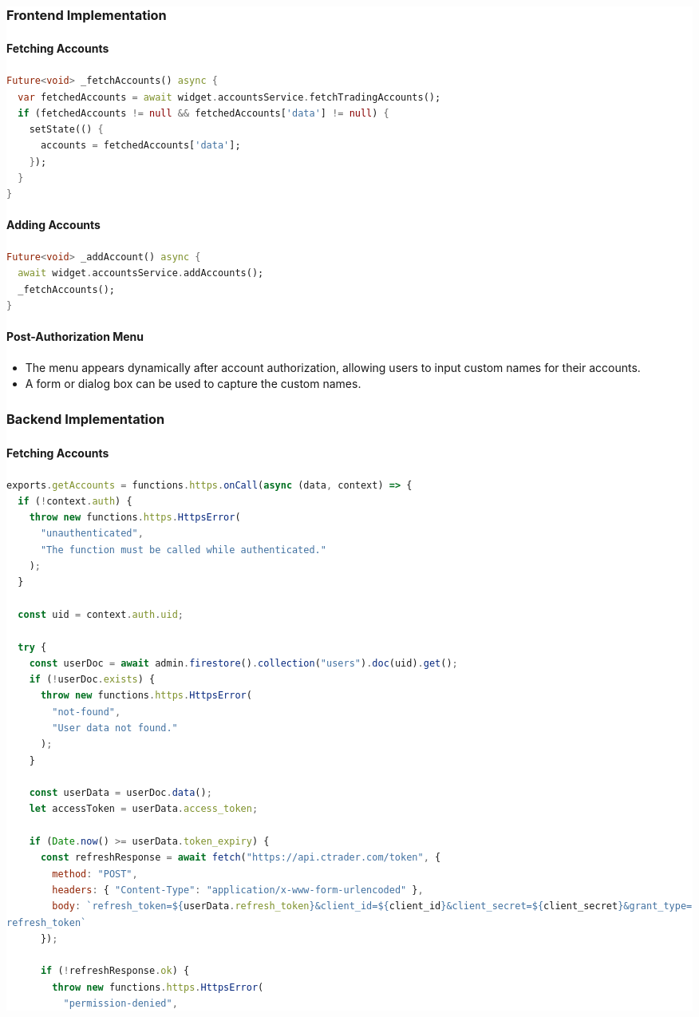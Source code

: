 ### Frontend Implementation

#### Fetching Accounts
```dart
Future<void> _fetchAccounts() async {
  var fetchedAccounts = await widget.accountsService.fetchTradingAccounts();
  if (fetchedAccounts != null && fetchedAccounts['data'] != null) {
    setState(() {
      accounts = fetchedAccounts['data'];
    });
  }
}
```

#### Adding Accounts
```dart
Future<void> _addAccount() async {
  await widget.accountsService.addAccounts();
  _fetchAccounts();
}
```

#### Post-Authorization Menu
- The menu appears dynamically after account authorization, allowing users to input custom names for their accounts.
- A form or dialog box can be used to capture the custom names.

### Backend Implementation

#### Fetching Accounts
```javascript
exports.getAccounts = functions.https.onCall(async (data, context) => {
  if (!context.auth) {
    throw new functions.https.HttpsError(
      "unauthenticated",
      "The function must be called while authenticated."
    );
  }

  const uid = context.auth.uid;

  try {
    const userDoc = await admin.firestore().collection("users").doc(uid).get();
    if (!userDoc.exists) {
      throw new functions.https.HttpsError(
        "not-found",
        "User data not found."
      );
    }

    const userData = userDoc.data();
    let accessToken = userData.access_token;

    if (Date.now() >= userData.token_expiry) {
      const refreshResponse = await fetch("https://api.ctrader.com/token", {
        method: "POST",
        headers: { "Content-Type": "application/x-www-form-urlencoded" },
        body: `refresh_token=${userData.refresh_token}&client_id=${client_id}&client_secret=${client_secret}&grant_type=refresh_token`
      });

      if (!refreshResponse.ok) {
        throw new functions.https.HttpsError(
          "permission-denied",
```